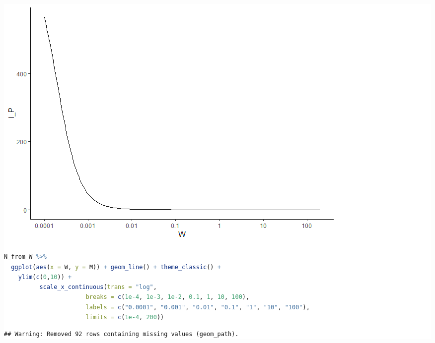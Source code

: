 ![](Reff_W_bp_plots_files/figure-markdown_github/N_W_plot-2.png)

``` r
N_from_W %>% 
  ggplot(aes(x = W, y = M)) + geom_line() + theme_classic() +
    ylim(c(0,10)) +
          scale_x_continuous(trans = "log",
                       breaks = c(1e-4, 1e-3, 1e-2, 0.1, 1, 10, 100),
                       labels = c("0.0001", "0.001", "0.01", "0.1", "1", "10", "100"),
                       limits = c(1e-4, 200)) 
```

    ## Warning: Removed 92 rows containing missing values (geom_path).

